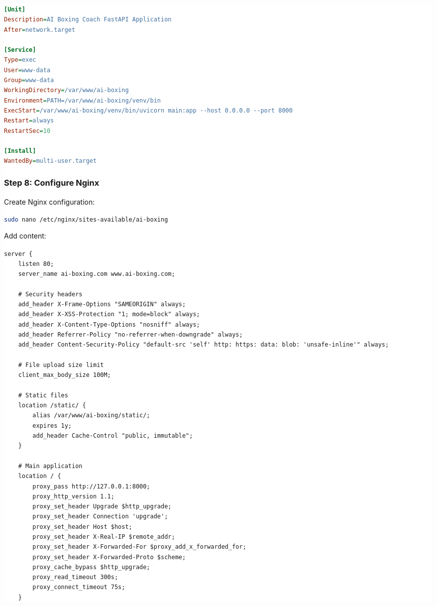 ```ini
[Unit]
Description=AI Boxing Coach FastAPI Application
After=network.target

[Service]
Type=exec
User=www-data
Group=www-data
WorkingDirectory=/var/www/ai-boxing
Environment=PATH=/var/www/ai-boxing/venv/bin
ExecStart=/var/www/ai-boxing/venv/bin/uvicorn main:app --host 0.0.0.0 --port 8000
Restart=always
RestartSec=10

[Install]
WantedBy=multi-user.target
```

### **Step 8: Configure Nginx**

Create Nginx configuration:

```bash
sudo nano /etc/nginx/sites-available/ai-boxing
```

Add content:

```nginx
server {
    listen 80;
    server_name ai-boxing.com www.ai-boxing.com;

    # Security headers
    add_header X-Frame-Options "SAMEORIGIN" always;
    add_header X-XSS-Protection "1; mode=block" always;
    add_header X-Content-Type-Options "nosniff" always;
    add_header Referrer-Policy "no-referrer-when-downgrade" always;
    add_header Content-Security-Policy "default-src 'self' http: https: data: blob: 'unsafe-inline'" always;

    # File upload size limit
    client_max_body_size 100M;

    # Static files
    location /static/ {
        alias /var/www/ai-boxing/static/;
        expires 1y;
        add_header Cache-Control "public, immutable";
    }

    # Main application
    location / {
        proxy_pass http://127.0.0.1:8000;
        proxy_http_version 1.1;
        proxy_set_header Upgrade $http_upgrade;
        proxy_set_header Connection 'upgrade';
        proxy_set_header Host $host;
        proxy_set_header X-Real-IP $remote_addr;
        proxy_set_header X-Forwarded-For $proxy_add_x_forwarded_for;
        proxy_set_header X-Forwarded-Proto $scheme;
        proxy_cache_bypass $http_upgrade;
        proxy_read_timeout 300s;
        proxy_connect_timeout 75s;
    }
```